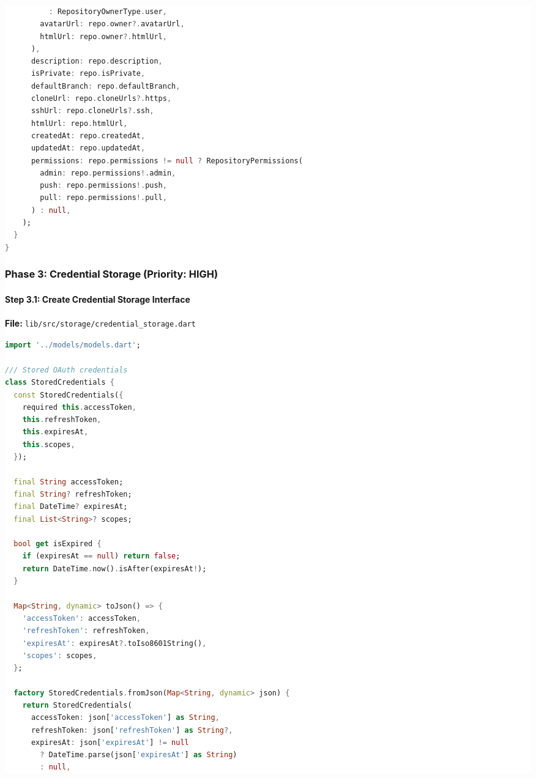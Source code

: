 ```dart
          : RepositoryOwnerType.user,
        avatarUrl: repo.owner?.avatarUrl,
        htmlUrl: repo.owner?.htmlUrl,
      ),
      description: repo.description,
      isPrivate: repo.isPrivate,
      defaultBranch: repo.defaultBranch,
      cloneUrl: repo.cloneUrls?.https,
      sshUrl: repo.cloneUrls?.ssh,
      htmlUrl: repo.htmlUrl,
      createdAt: repo.createdAt,
      updatedAt: repo.updatedAt,
      permissions: repo.permissions != null ? RepositoryPermissions(
        admin: repo.permissions!.admin,
        push: repo.permissions!.push,
        pull: repo.permissions!.pull,
      ) : null,
    );
  }
}
```

### **Phase 3: Credential Storage** (Priority: HIGH)

#### **Step 3.1: Create Credential Storage Interface**

**File:** `lib/src/storage/credential_storage.dart`

```dart
import '../models/models.dart';

/// Stored OAuth credentials
class StoredCredentials {
  const StoredCredentials({
    required this.accessToken,
    this.refreshToken,
    this.expiresAt,
    this.scopes,
  });

  final String accessToken;
  final String? refreshToken;
  final DateTime? expiresAt;
  final List<String>? scopes;

  bool get isExpired {
    if (expiresAt == null) return false;
    return DateTime.now().isAfter(expiresAt!);
  }

  Map<String, dynamic> toJson() => {
    'accessToken': accessToken,
    'refreshToken': refreshToken,
    'expiresAt': expiresAt?.toIso8601String(),
    'scopes': scopes,
  };

  factory StoredCredentials.fromJson(Map<String, dynamic> json) {
    return StoredCredentials(
      accessToken: json['accessToken'] as String,
      refreshToken: json['refreshToken'] as String?,
      expiresAt: json['expiresAt'] != null
        ? DateTime.parse(json['expiresAt'] as String)
        : null,
```